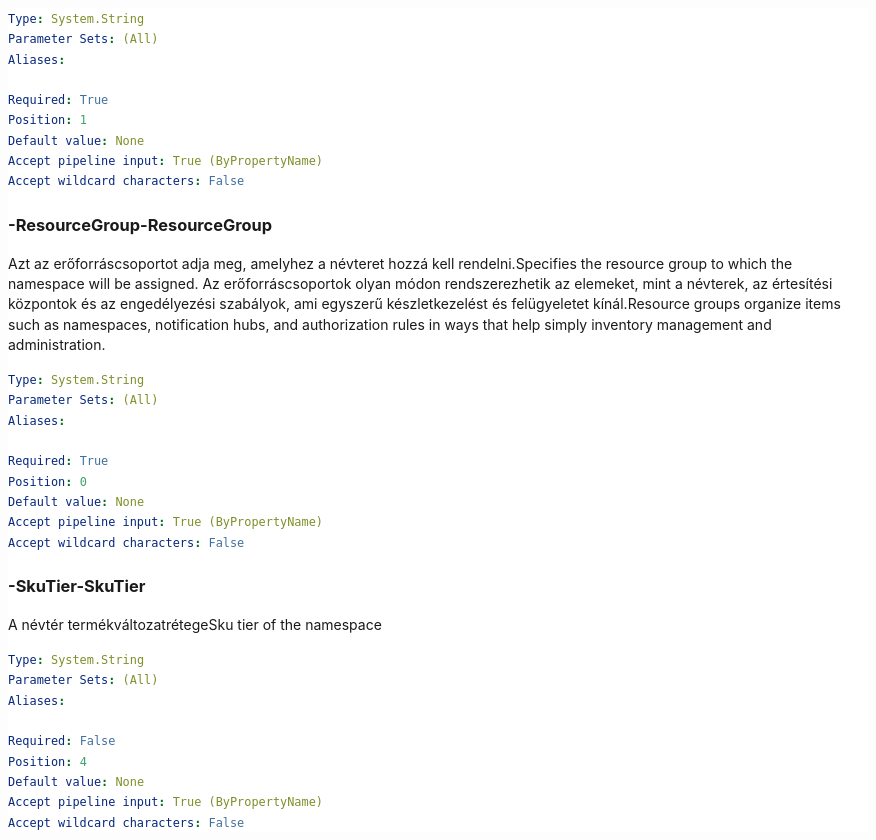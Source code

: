 ```yaml
Type: System.String
Parameter Sets: (All)
Aliases:

Required: True
Position: 1
Default value: None
Accept pipeline input: True (ByPropertyName)
Accept wildcard characters: False
```

### <span data-ttu-id="0be1b-132">-ResourceGroup</span><span class="sxs-lookup"><span data-stu-id="0be1b-132">-ResourceGroup</span></span>
<span data-ttu-id="0be1b-133">Azt az erőforráscsoportot adja meg, amelyhez a névteret hozzá kell rendelni.</span><span class="sxs-lookup"><span data-stu-id="0be1b-133">Specifies the resource group to which the namespace will be assigned.</span></span>
<span data-ttu-id="0be1b-134">Az erőforráscsoportok olyan módon rendszerezhetik az elemeket, mint a névterek, az értesítési központok és az engedélyezési szabályok, ami egyszerű készletkezelést és felügyeletet kínál.</span><span class="sxs-lookup"><span data-stu-id="0be1b-134">Resource groups organize items such as namespaces, notification hubs, and authorization rules in ways that help simply inventory management and administration.</span></span>

```yaml
Type: System.String
Parameter Sets: (All)
Aliases:

Required: True
Position: 0
Default value: None
Accept pipeline input: True (ByPropertyName)
Accept wildcard characters: False
```

### <span data-ttu-id="0be1b-135">-SkuTier</span><span class="sxs-lookup"><span data-stu-id="0be1b-135">-SkuTier</span></span>
<span data-ttu-id="0be1b-136">A névtér termékváltozatrétege</span><span class="sxs-lookup"><span data-stu-id="0be1b-136">Sku tier of the namespace</span></span>

```yaml
Type: System.String
Parameter Sets: (All)
Aliases:

Required: False
Position: 4
Default value: None
Accept pipeline input: True (ByPropertyName)
Accept wildcard characters: False
```
